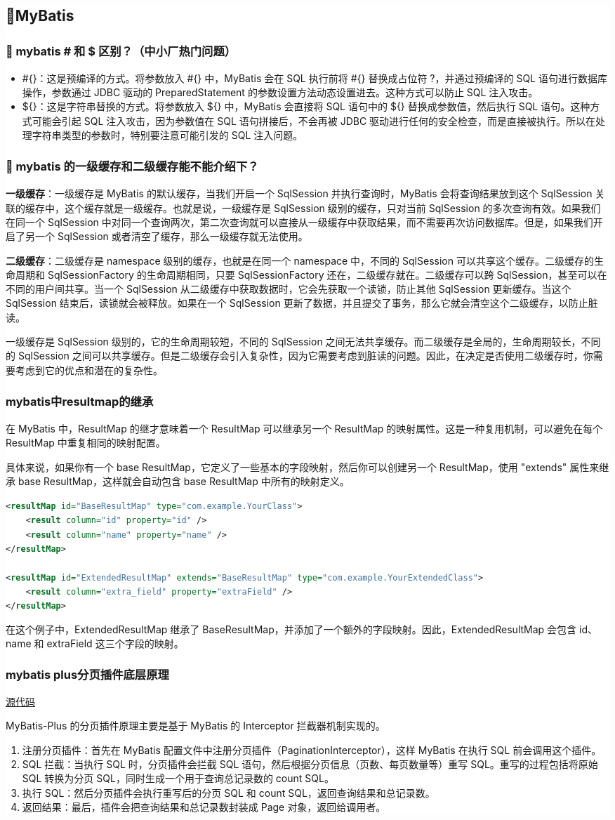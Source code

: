 ## 💽MyBatis

### 🌟 mybatis # 和 $ 区别？（中小厂热门问题）

- #{}：这是预编译的方式。将参数放入 #{} 中，MyBatis 会在 SQL 执行前将 #{} 替换成占位符 ?，并通过预编译的 SQL 语句进行数据库操作，参数通过 JDBC 驱动的 PreparedStatement 的参数设置方法动态设置进去。这种方式可以防止 SQL 注入攻击。
- ${}：这是字符串替换的方式。将参数放入 ${} 中，MyBatis 会直接将 SQL 语句中的 ${} 替换成参数值，然后执行 SQL 语句。这种方式可能会引起 SQL 注入攻击，因为参数值在 SQL 语句拼接后，不会再被 JDBC 驱动进行任何的安全检查，而是直接被执行。所以在处理字符串类型的参数时，特别要注意可能引发的 SQL 注入问题。

### 🌟 mybatis 的一级缓存和二级缓存能不能介绍下？

**一级缓存**：一级缓存是 MyBatis 的默认缓存，当我们开启一个 SqlSession 并执行查询时，MyBatis 会将查询结果放到这个 SqlSession 关联的缓存中，这个缓存就是一级缓存。也就是说，一级缓存是 SqlSession 级别的缓存，只对当前 SqlSession 的多次查询有效。如果我们在同一个 SqlSession 中对同一个查询两次，第二次查询就可以直接从一级缓存中获取结果，而不需要再次访问数据库。但是，如果我们开启了另一个 SqlSession 或者清空了缓存，那么一级缓存就无法使用。

**二级缓存**：二级缓存是 namespace 级别的缓存，也就是在同一个 namespace 中，不同的 SqlSession 可以共享这个缓存。二级缓存的生命周期和 SqlSessionFactory 的生命周期相同，只要 SqlSessionFactory 还在，二级缓存就在。二级缓存可以跨 SqlSession，甚至可以在不同的用户间共享。当一个 SqlSession 从二级缓存中获取数据时，它会先获取一个读锁，防止其他 SqlSession 更新缓存。当这个 SqlSession 结束后，读锁就会被释放。如果在一个 SqlSession 更新了数据，并且提交了事务，那么它就会清空这个二级缓存，以防止脏读。

一级缓存是 SqlSession 级别的，它的生命周期较短，不同的 SqlSession 之间无法共享缓存。而二级缓存是全局的，生命周期较长，不同的 SqlSession 之间可以共享缓存。但是二级缓存会引入复杂性，因为它需要考虑到脏读的问题。因此，在决定是否使用二级缓存时，你需要考虑到它的优点和潜在的复杂性。

### mybatis中resultmap的继承

在 MyBatis 中，ResultMap 的继才意味着一个 ResultMap 可以继承另一个 ResultMap 的映射属性。这是一种复用机制，可以避免在每个 ResultMap 中重复相同的映射配置。

具体来说，如果你有一个 base ResultMap，它定义了一些基本的字段映射，然后你可以创建另一个 ResultMap，使用 "extends" 属性来继承 base ResultMap，这样就会自动包含 base ResultMap 中所有的映射定义。

```xml
<resultMap id="BaseResultMap" type="com.example.YourClass">
    <result column="id" property="id" />
    <result column="name" property="name" />
</resultMap>

<resultMap id="ExtendedResultMap" extends="BaseResultMap" type="com.example.YourExtendedClass">
    <result column="extra_field" property="extraField" />
</resultMap>
```

在这个例子中，ExtendedResultMap 继承了 BaseResultMap，并添加了一个额外的字段映射。因此，ExtendedResultMap 会包含 id、name 和 extraField 这三个字段的映射。

### mybatis plus分页插件底层原理

[源代码](https://github.com/baomidou/mybatis-plus/blob/3.0/mybatis-plus-extension/src/main/java/com/baomidou/mybatisplus/extension/plugins/inner/PaginationInnerInterceptor.java)

MyBatis-Plus 的分页插件原理主要是基于 MyBatis 的 Interceptor 拦截器机制实现的。

1. 注册分页插件：首先在 MyBatis 配置文件中注册分页插件（PaginationInterceptor），这样 MyBatis 在执行 SQL 前会调用这个插件。
2. SQL 拦截：当执行 SQL 时，分页插件会拦截 SQL 语句，然后根据分页信息（页数、每页数量等）重写 SQL。重写的过程包括将原始 SQL 转换为分页 SQL，同时生成一个用于查询总记录数的 count SQL。
3. 执行 SQL：然后分页插件会执行重写后的分页 SQL 和 count SQL，返回查询结果和总记录数。
4. 返回结果：最后，插件会把查询结果和总记录数封装成 Page 对象，返回给调用者。
